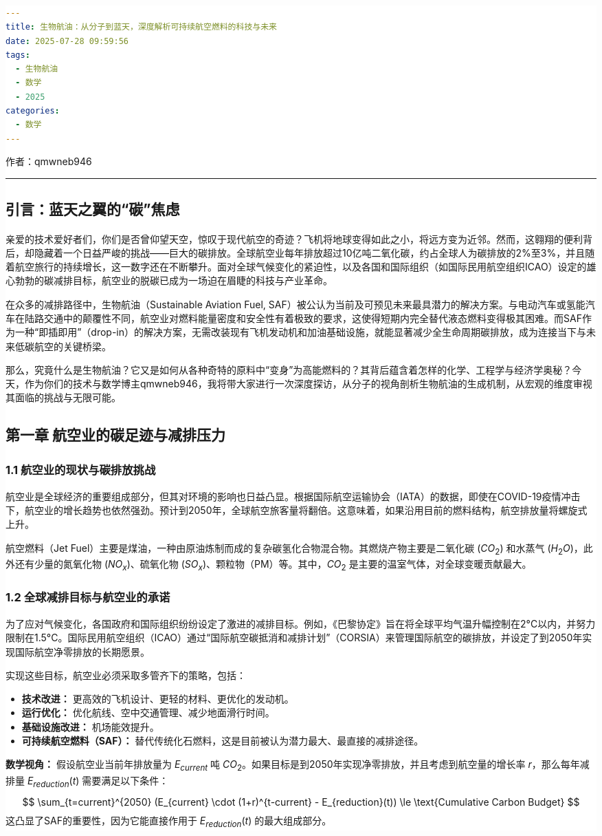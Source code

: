 ```yaml
---
title: 生物航油：从分子到蓝天，深度解析可持续航空燃料的科技与未来
date: 2025-07-28 09:59:56
tags:
  - 生物航油
  - 数学
  - 2025
categories:
  - 数学
---
```


作者：qmwneb946

---

## 引言：蓝天之翼的“碳”焦虑

亲爱的技术爱好者们，你们是否曾仰望天空，惊叹于现代航空的奇迹？飞机将地球变得如此之小，将远方变为近邻。然而，这翱翔的便利背后，却隐藏着一个日益严峻的挑战——巨大的碳排放。全球航空业每年排放超过10亿吨二氧化碳，约占全球人为碳排放的2%至3%，并且随着航空旅行的持续增长，这一数字还在不断攀升。面对全球气候变化的紧迫性，以及各国和国际组织（如国际民用航空组织ICAO）设定的雄心勃勃的碳减排目标，航空业的脱碳已成为一场迫在眉睫的科技与产业革命。

在众多的减排路径中，生物航油（Sustainable Aviation Fuel, SAF）被公认为当前及可预见未来最具潜力的解决方案。与电动汽车或氢能汽车在陆路交通中的颠覆性不同，航空业对燃料能量密度和安全性有着极致的要求，这使得短期内完全替代液态燃料变得极其困难。而SAF作为一种“即插即用”（drop-in）的解决方案，无需改装现有飞机发动机和加油基础设施，就能显著减少全生命周期碳排放，成为连接当下与未来低碳航空的关键桥梁。

那么，究竟什么是生物航油？它又是如何从各种奇特的原料中“变身”为高能燃料的？其背后蕴含着怎样的化学、工程学与经济学奥秘？今天，作为你们的技术与数学博主qmwneb946，我将带大家进行一次深度探访，从分子的视角剖析生物航油的生成机制，从宏观的维度审视其面临的挑战与无限可能。

## 第一章 航空业的碳足迹与减排压力

### 1.1 航空业的现状与碳排放挑战

航空业是全球经济的重要组成部分，但其对环境的影响也日益凸显。根据国际航空运输协会（IATA）的数据，即使在COVID-19疫情冲击下，航空业的增长趋势也依然强劲。预计到2050年，全球航空旅客量将翻倍。这意味着，如果沿用目前的燃料结构，航空排放量将螺旋式上升。

航空燃料（Jet Fuel）主要是煤油，一种由原油炼制而成的复杂碳氢化合物混合物。其燃烧产物主要是二氧化碳 ($CO_2$) 和水蒸气 ($H_2O$)，此外还有少量的氮氧化物 ($NO_x$)、硫氧化物 ($SO_x$)、颗粒物（PM）等。其中，$CO_2$ 是主要的温室气体，对全球变暖贡献最大。

### 1.2 全球减排目标与航空业的承诺

为了应对气候变化，各国政府和国际组织纷纷设定了激进的减排目标。例如，《巴黎协定》旨在将全球平均气温升幅控制在2°C以内，并努力限制在1.5°C。国际民用航空组织（ICAO）通过“国际航空碳抵消和减排计划”（CORSIA）来管理国际航空的碳排放，并设定了到2050年实现国际航空净零排放的长期愿景。

实现这些目标，航空业必须采取多管齐下的策略，包括：
*   **技术改进：** 更高效的飞机设计、更轻的材料、更优化的发动机。
*   **运行优化：** 优化航线、空中交通管理、减少地面滑行时间。
*   **基础设施改进：** 机场能效提升。
*   **可持续航空燃料（SAF）：** 替代传统化石燃料，这是目前被认为潜力最大、最直接的减排途径。

**数学视角：**
假设航空业当前年排放量为 $E_{current}$ 吨 $CO_2$。如果目标是到2050年实现净零排放，并且考虑到航空量的增长率 $r$，那么每年减排量 $E_{reduction}(t)$ 需要满足以下条件：
$$
\sum_{t=current}^{2050} (E_{current} \cdot (1+r)^{t-current} - E_{reduction}(t)) \le \text{Cumulative Carbon Budget}
$$
这凸显了SAF的重要性，因为它能直接作用于 $E_{reduction}(t)$ 的最大组成部分。
